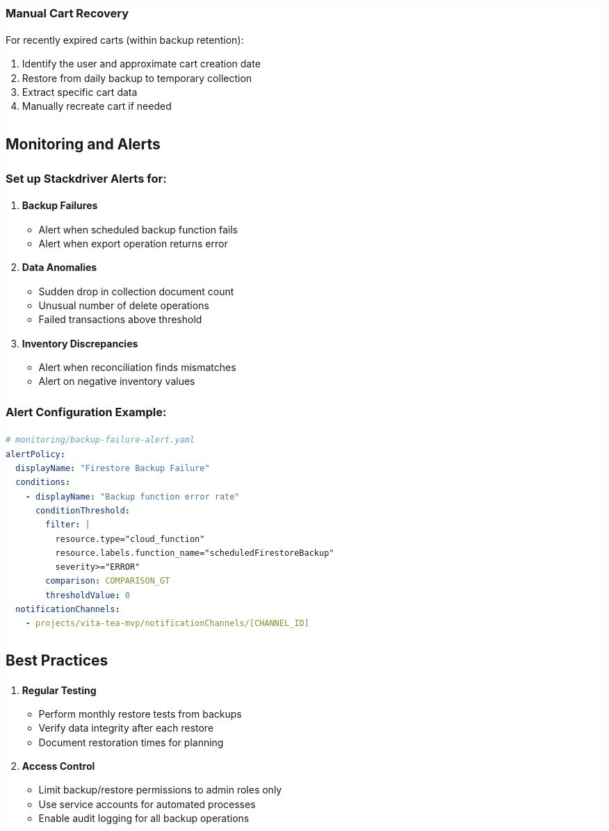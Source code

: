 ### Manual Cart Recovery
For recently expired carts (within backup retention):
1. Identify the user and approximate cart creation date
2. Restore from daily backup to temporary collection
3. Extract specific cart data
4. Manually recreate cart if needed

## Monitoring and Alerts

### Set up Stackdriver Alerts for:
1. **Backup Failures**
   - Alert when scheduled backup function fails
   - Alert when export operation returns error

2. **Data Anomalies**
   - Sudden drop in collection document count
   - Unusual number of delete operations
   - Failed transactions above threshold

3. **Inventory Discrepancies**
   - Alert when reconciliation finds mismatches
   - Alert on negative inventory values

### Alert Configuration Example:
```yaml
# monitoring/backup-failure-alert.yaml
alertPolicy:
  displayName: "Firestore Backup Failure"
  conditions:
    - displayName: "Backup function error rate"
      conditionThreshold:
        filter: |
          resource.type="cloud_function"
          resource.labels.function_name="scheduledFirestoreBackup"
          severity>="ERROR"
        comparison: COMPARISON_GT
        thresholdValue: 0
  notificationChannels:
    - projects/vita-tea-mvp/notificationChannels/[CHANNEL_ID]
```

## Best Practices

1. **Regular Testing**
   - Perform monthly restore tests from backups
   - Verify data integrity after each restore
   - Document restoration times for planning

2. **Access Control**
   - Limit backup/restore permissions to admin roles only
   - Use service accounts for automated processes
   - Enable audit logging for all backup operations

